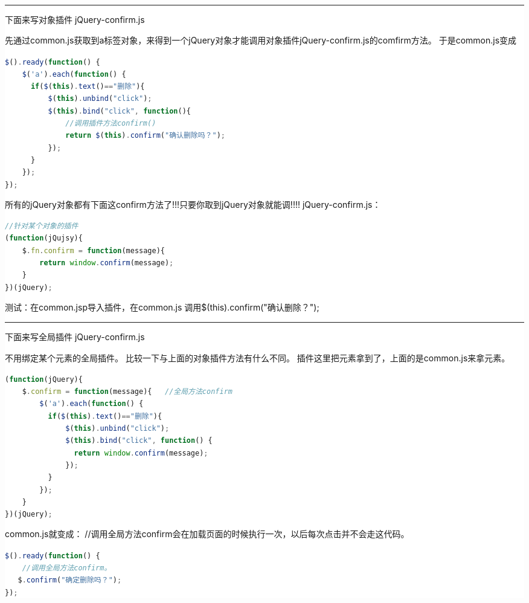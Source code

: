 ----------------------

下面来写对象插件 jQuery-confirm.js

先通过common.js获取到a标签对象，来得到一个jQuery对象才能调用对象插件jQuery-confirm.js的comfirm方法。
于是common.js变成
```js
$().ready(function() {
    $('a').each(function() {
      if($(this).text()=="删除"){
          $(this).unbind("click");
          $(this).bind("click", function(){
              //调用插件方法confirm()
              return $(this).confirm("确认删除吗？");
          });
      }
    });
});
```
所有的jQuery对象都有下面这confirm方法了!!!只要你取到jQuery对象就能调!!!!
jQuery-confirm.js：
```js
//针对某个对象的插件		
(function(jQujsy){
	$.fn.confirm = function(message){
		return window.confirm(message);
	}
})(jQuery);	
```
测试：在common.jsp导入插件，在common.js 调用$(this).confirm("确认删除？");

---------------

下面来写全局插件 jQuery-confirm.js

不用绑定某个元素的全局插件。
比较一下与上面的对象插件方法有什么不同。
插件这里把元素拿到了，上面的是common.js来拿元素。
```js
(function(jQuery){
    $.confirm = function(message){   //全局方法confirm
        $('a').each(function() {
          if($(this).text()=="删除"){
              $(this).unbind("click");
              $(this).bind("click", function() {
                return window.confirm(message);
              });
          }
        });
    }
})(jQuery);
```

common.js就变成：
//调用全局方法confirm会在加载页面的时候执行一次，以后每次点击并不会走这代码。
```js
$().ready(function() {
    //调用全局方法confirm。
   $.confirm("确定删除吗？");
});
```
